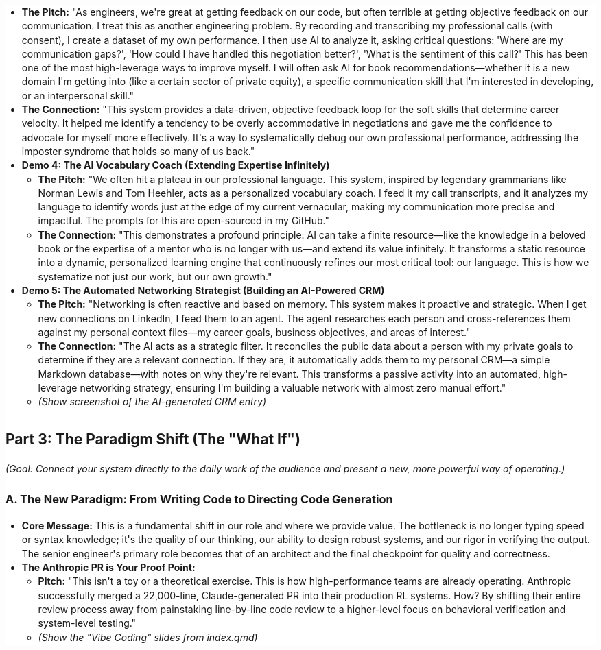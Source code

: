   * **The Pitch:** "As engineers, we're great at getting feedback on our code, but often terrible at getting objective feedback on our communication. I treat this as another engineering problem. By recording and transcribing my professional calls (with consent), I create a dataset of my own performance. I then use AI to analyze it, asking critical questions: 'Where are my communication gaps?', 'How could I have handled this negotiation better?', 'What is the sentiment of this call?' This has been one of the most high-leverage ways to improve myself. I will often ask AI for book recommendations—whether it is a new domain I'm getting into (like a certain sector of private equity), a specific communication skill that I'm interested in developing, or an interpersonal skill."  
  * **The Connection:** "This system provides a data-driven, objective feedback loop for the soft skills that determine career velocity. It helped me identify a tendency to be overly accommodative in negotiations and gave me the confidence to advocate for myself more effectively. It's a way to systematically debug our own professional performance, addressing the imposter syndrome that holds so many of us back."  
* **Demo 4: The AI Vocabulary Coach (Extending Expertise Infinitely)**  
  * **The Pitch:** "We often hit a plateau in our professional language. This system, inspired by legendary grammarians like Norman Lewis and Tom Heehler, acts as a personalized vocabulary coach. I feed it my call transcripts, and it analyzes my language to identify words just at the edge of my current vernacular, making my communication more precise and impactful. The prompts for this are open-sourced in my GitHub."  
  * **The Connection:** "This demonstrates a profound principle: AI can take a finite resource—like the knowledge in a beloved book or the expertise of a mentor who is no longer with us—and extend its value infinitely. It transforms a static resource into a dynamic, personalized learning engine that continuously refines our most critical tool: our language. This is how we systematize not just our work, but our own growth."  
* **Demo 5: The Automated Networking Strategist (Building an AI-Powered CRM)**  
  * **The Pitch:** "Networking is often reactive and based on memory. This system makes it proactive and strategic. When I get new connections on LinkedIn, I feed them to an agent. The agent researches each person and cross-references them against my personal context files—my career goals, business objectives, and areas of interest."  
  * **The Connection:** "The AI acts as a strategic filter. It reconciles the public data about a person with my private goals to determine if they are a relevant connection. If they are, it automatically adds them to my personal CRM—a simple Markdown database—with notes on why they're relevant. This transforms a passive activity into an automated, high-leverage networking strategy, ensuring I'm building a valuable network with almost zero manual effort."  
  * *(Show screenshot of the AI-generated CRM entry)*

## **Part 3: The Paradigm Shift (The "What If")**

*(Goal: Connect your system directly to the daily work of the audience and present a new, more powerful way of operating.)*

### **A. The New Paradigm: From Writing Code to Directing Code Generation**

* **Core Message:** This is a fundamental shift in our role and where we provide value. The bottleneck is no longer typing speed or syntax knowledge; it's the quality of our thinking, our ability to design robust systems, and our rigor in verifying the output. The senior engineer's primary role becomes that of an architect and the final checkpoint for quality and correctness.  
* **The Anthropic PR is Your Proof Point:**  
  * **Pitch:** "This isn't a toy or a theoretical exercise. This is how high-performance teams are already operating. Anthropic successfully merged a 22,000-line, Claude-generated PR into their production RL systems. How? By shifting their entire review process away from painstaking line-by-line code review to a higher-level focus on behavioral verification and system-level testing."  
  * *(Show the "Vibe Coding" slides from index.qmd)*
